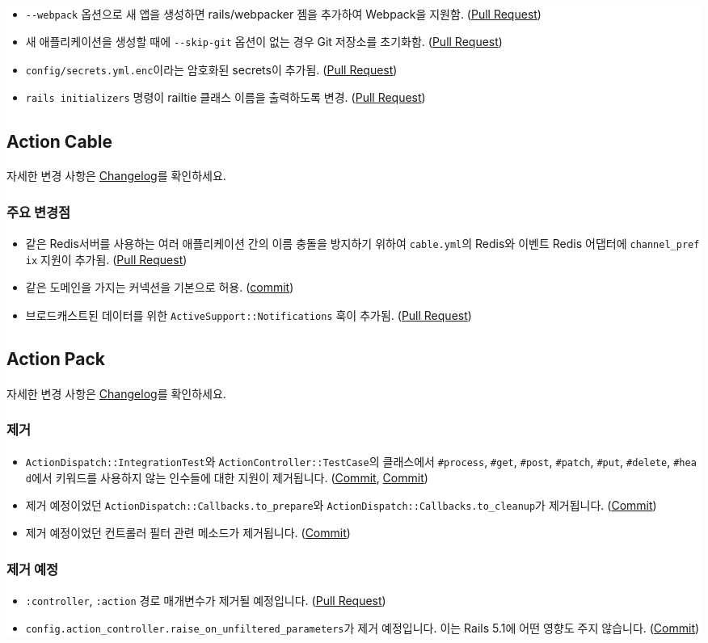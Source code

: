 *   `--webpack` 옵션으로 새 앱을 생성하면 rails/webpacker 젬을 추가하여
    Webpack을 지원함.
    ([Pull Request](https://github.com/rails/rails/pull/27288))

*   새 애플리케이션을 생성할 때에 `--skip-git` 옵션이 없는 경우 Git 저장소를
    초기화함.
    ([Pull Request](https://github.com/rails/rails/pull/27632))

*  `config/secrets.yml.enc`이라는 암호화된 secrets이 추가됨.
    ([Pull Request](https://github.com/rails/rails/pull/28038))

*   `rails initializers` 명령이 railtie 클래스 이름을 출력하도록 변경.
    ([Pull Request](https://github.com/rails/rails/pull/25257))

Action Cable
-----------

자세한 변경 사항은 [Changelog][action-cable]를 확인하세요.

### 주요 변경점

*   같은 Redis서버를 사용하는 여러 애플리케이션 간의 이름 충돌을 방지하기 위하여
    `cable.yml`의 Redis와 이벤트 Redis 어댑터에 `channel_prefix` 지원이 추가됨.
    ([Pull Request](https://github.com/rails/rails/pull/27425))

*   같은 도메인을 가지는 커넥션을 기본으로 허용.
    ([commit](https://github.com/rails/rails/commit/dae404473409fcab0e07976aec626df670e52282))

*   브로드캐스트된 데이터를 위한 `ActiveSupport::Notifications` 훅이 추가됨.
    ([Pull Request](https://github.com/rails/rails/pull/24988))

Action Pack
-----------

자세한 변경 사항은 [Changelog][action-pack]를 확인하세요.

### 제거

*   `ActionDispatch::IntegrationTest`와 `ActionController::TestCase`의 클래스에서
    `#process`, `#get`, `#post`, `#patch`, `#put`, `#delete`, `#head`에서
    키워드를 사용하지 않는 인수들에 대한 지원이 제거됩니다.
    ([Commit](https://github.com/rails/rails/commit/98b8309569a326910a723f521911e54994b112fb),
    [Commit](https://github.com/rails/rails/commit/de9542acd56f60d281465a59eac11e15ca8b3323))

*   제거 예정이었던 `ActionDispatch::Callbacks.to_prepare`와
    `ActionDispatch::Callbacks.to_cleanup`가 제거됩니다.
    ([Commit](https://github.com/rails/rails/commit/3f2b7d60a52ffb2ad2d4fcf889c06b631db1946b))

*   제거 예정이었던 컨트롤러 필터 관련 메소드가 제거됩니다.
    ([Commit](https://github.com/rails/rails/commit/d7be30e8babf5e37a891522869e7b0191b79b757))

### 제거 예정

*   `:controller`, `:action` 경로 매개변수가 제거될 예정입니다.
    ([Pull Request](https://github.com/rails/rails/pull/23980))

*   `config.action_controller.raise_on_unfiltered_parameters`가 제거 예정입니다.
    이는 Rails 5.1에 어떤 영향도 주지 않습니다.
    ([Commit](https://github.com/rails/rails/commit/c6640fb62b10db26004a998d2ece98baede509e5))


[railties]:       https://github.com/rails/rails/blob/5-1-stable/railties/CHANGELOG.md
[action-pack]:    https://github.com/rails/rails/blob/5-1-stable/actionpack/CHANGELOG.md
[action-view]:    https://github.com/rails/rails/blob/5-1-stable/actionview/CHANGELOG.md
[action-mailer]:  https://github.com/rails/rails/blob/5-1-stable/actionmailer/CHANGELOG.md
[action-cable]:   https://github.com/rails/rails/blob/5-1-stable/actioncable/CHANGELOG.md
[active-record]:  https://github.com/rails/rails/blob/5-1-stable/activerecord/CHANGELOG.md
[active-model]:   https://github.com/rails/rails/blob/5-1-stable/activemodel/CHANGELOG.md
[active-support]: https://github.com/rails/rails/blob/5-1-stable/activesupport/CHANGELOG.md
[active-job]:     https://github.com/rails/rails/blob/5-1-stable/activejob/CHANGELOG.md